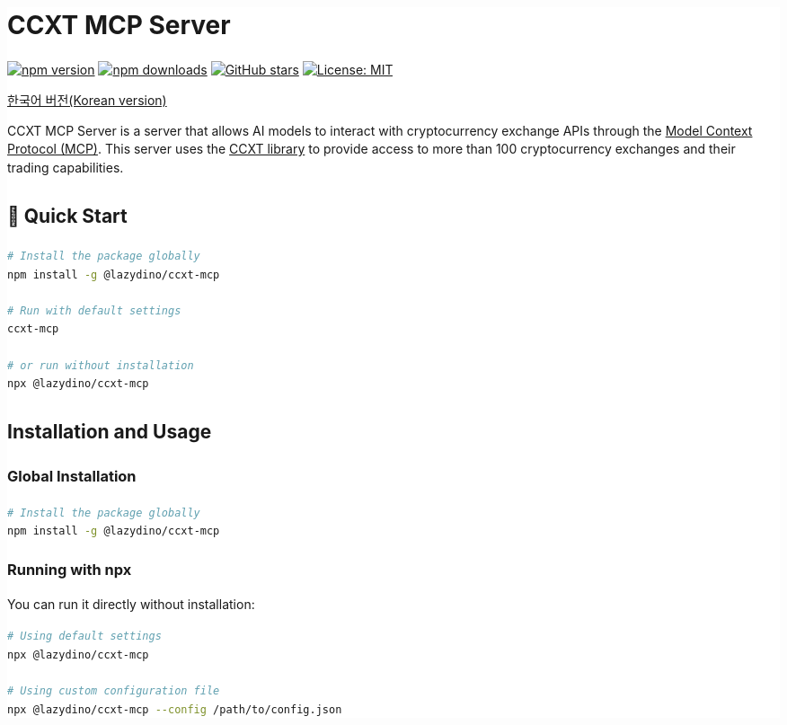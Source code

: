 # CCXT MCP Server

[![npm version](https://img.shields.io/npm/v/@lazydino/ccxt-mcp.svg)](https://www.npmjs.com/package/@lazydino/ccxt-mcp)
[![npm downloads](https://img.shields.io/npm/dm/@lazydino/ccxt-mcp.svg)](https://www.npmjs.com/package/@lazydino/ccxt-mcp)
[![GitHub stars](https://img.shields.io/github/stars/lazy-dinosaur/ccxt-mcp.svg)](https://github.com/lazy-dinosaur/ccxt-mcp/stargazers)
[![License: MIT](https://img.shields.io/badge/License-MIT-yellow.svg)](https://opensource.org/licenses/MIT)

[한국어 버전(Korean version)](README.ko.md)

CCXT MCP Server is a server that allows AI models to interact with cryptocurrency exchange APIs through the [Model Context Protocol (MCP)](https://github.com/anthropics/anthropic-cookbook/tree/main/model-context-protocol). This server uses the [CCXT library](https://github.com/ccxt/ccxt) to provide access to more than 100 cryptocurrency exchanges and their trading capabilities.

## 🚀 Quick Start

```bash
# Install the package globally
npm install -g @lazydino/ccxt-mcp

# Run with default settings
ccxt-mcp

# or run without installation
npx @lazydino/ccxt-mcp
```

## Installation and Usage

### Global Installation

```bash
# Install the package globally
npm install -g @lazydino/ccxt-mcp
```

### Running with npx

You can run it directly without installation:

```bash
# Using default settings
npx @lazydino/ccxt-mcp

# Using custom configuration file
npx @lazydino/ccxt-mcp --config /path/to/config.json
```
